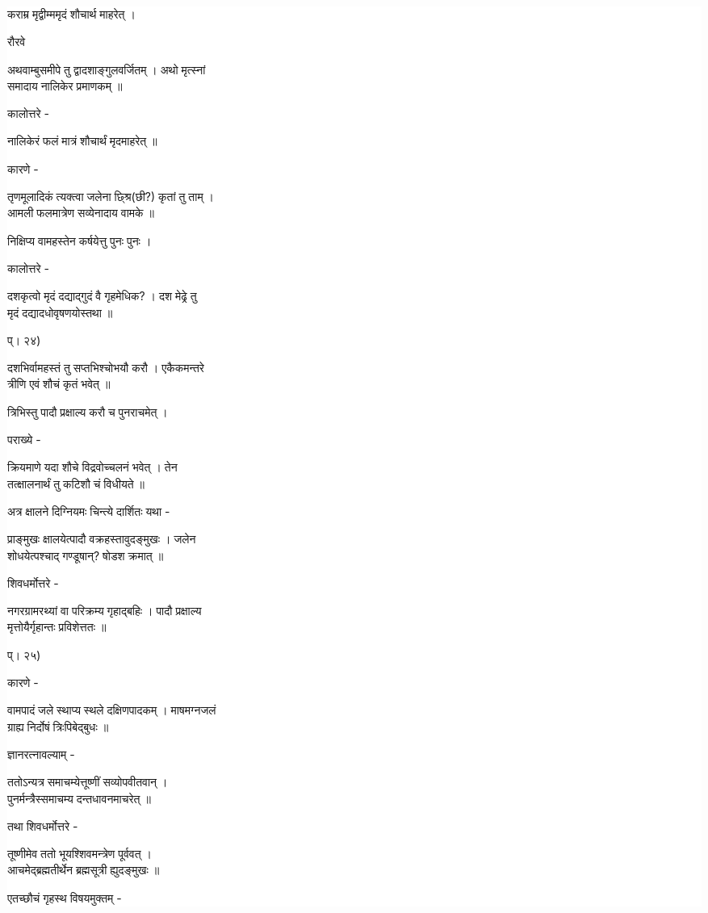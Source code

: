 कराम्र मृद्वीम्ममृदं शौचार्थ माहरेत् ।   
  
रौरवे   
  
अथवाम्बुसमीपे तु द्वादशाङ्गुलवर्जितम् । अथो मृत्स्नां   
समादाय नालिकेर प्रमाणकम् ॥   
  
कालोत्तरे -   
  
नालिकेरं फलं मात्रं शौचार्थं मृदमाहरेत् ॥   
  
कारणे -   
  
तृणमूलादिकं त्यक्त्वा जलेना छ्श्रि(छी?) कृतां तु ताम् ।   
आमली फलमात्रेण सव्येनादाय वामके ॥   
  
निक्षिप्य वामहस्तेन कर्षयेत्तु पुनः पुनः ।   
  
कालोत्तरे -   
  
दशकृत्वो मृदं दद्याद्गुदं वै गृहमेधिक? । दश मेढ्रे तु   
मृदं दद्यादधोवृषणयोस्तथा ॥   
  
प्। २४)   
  
दशभिर्वामहस्तं तु सप्तभिश्चोभयौ करौ । एकैकमन्तरे   
त्रीणि एवं शौचं कृतं भवेत् ॥   
  
त्रिभिस्तु पादौ प्रक्षाल्य करौ च पुनराचमेत् ।   
  
पराख्ये -   
  
क्रियमाणे यदा शौचे विद्रवोच्चलनं भवेत् । तेन   
तत्क्षालनार्थं तु कटिशौ चं विधीयते ॥   
  
अत्र क्षालने दिग्नियमः चिन्त्ये दार्शितः यथा -   
  
प्राङ्मुखः क्षालयेत्पादौ वक्रहस्तावुदङ्मुखः । जलेन   
शोधयेत्पश्चाद् गण्डूषान्? षोडश क्रमात् ॥   
  
शिवधर्मोत्तरे -   
  
नगरग्रामरथ्यां वा परिक्रम्य गृहाद्बहिः । पादौ प्रक्षाल्य   
मृत्तोयैर्गृहान्तः प्रविशेत्ततः ॥   
  
प्। २५)   
  
कारणे -   
  
वामपादं जले स्थाप्य स्थले दक्षिणपादकम् । माषमग्नजलं   
ग्राह्य निर्दोषं त्रिःपिबेद्बुधः ॥   
  
ज्ञानरत्नावल्याम् -   
  
ततोऽन्यत्र समाचम्येत्तूष्णीं सव्योपवीतवान् ।   
पुनर्मन्त्रैस्समाचम्य दन्तधावनमाचरेत् ॥   
  
तथा शिवधर्मोत्तरे -   
  
तूष्णीमेव ततो भूयश्शिवमन्त्रेण पूर्ववत् ।   
आचमेद्ब्रह्मतीर्थेन ब्रह्मसूत्री ह्युदङ्मुखः ॥   
  
एतच्छौचं गृहस्थ विषयमुक्तम् -   
  